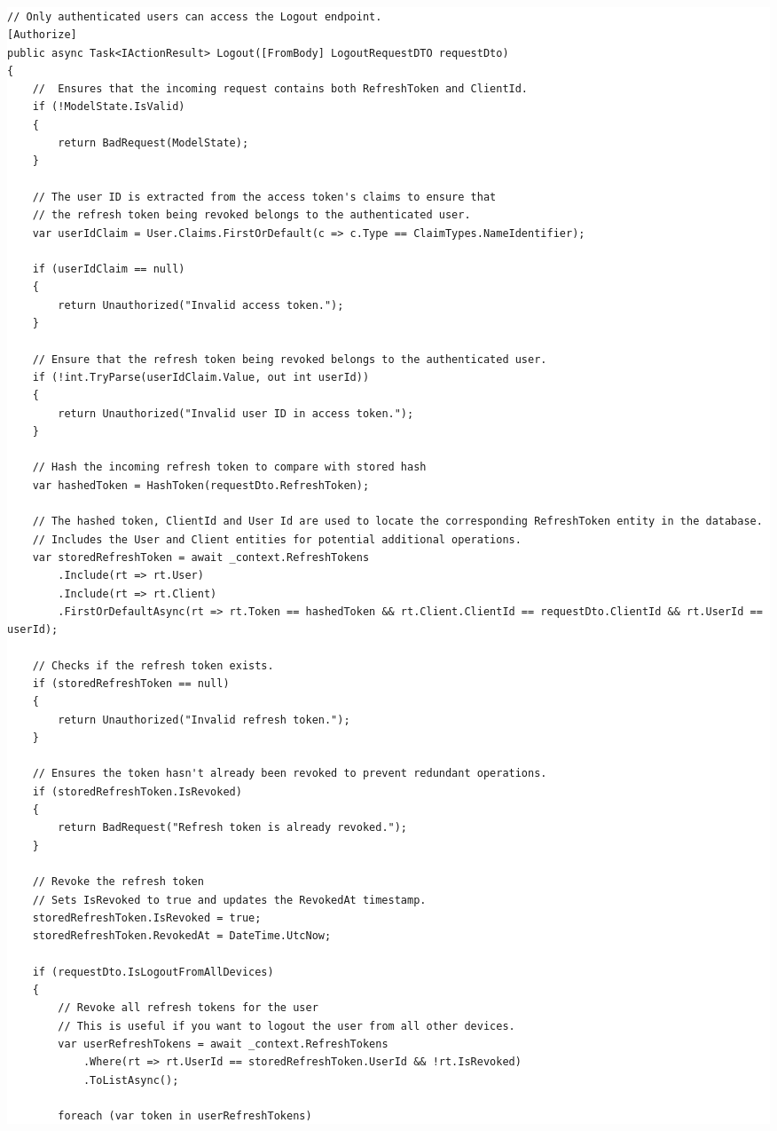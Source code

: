 ```
// Only authenticated users can access the Logout endpoint.
[Authorize]
public async Task<IActionResult> Logout([FromBody] LogoutRequestDTO requestDto)
{
    //  Ensures that the incoming request contains both RefreshToken and ClientId.
    if (!ModelState.IsValid)
    {
        return BadRequest(ModelState);
    }

    // The user ID is extracted from the access token's claims to ensure that
    // the refresh token being revoked belongs to the authenticated user.
    var userIdClaim = User.Claims.FirstOrDefault(c => c.Type == ClaimTypes.NameIdentifier);

    if (userIdClaim == null)
    {
        return Unauthorized("Invalid access token.");
    }

    // Ensure that the refresh token being revoked belongs to the authenticated user.
    if (!int.TryParse(userIdClaim.Value, out int userId))
    {
        return Unauthorized("Invalid user ID in access token.");
    }

    // Hash the incoming refresh token to compare with stored hash
    var hashedToken = HashToken(requestDto.RefreshToken);

    // The hashed token, ClientId and User Id are used to locate the corresponding RefreshToken entity in the database.
    // Includes the User and Client entities for potential additional operations.
    var storedRefreshToken = await _context.RefreshTokens
        .Include(rt => rt.User)
        .Include(rt => rt.Client)
        .FirstOrDefaultAsync(rt => rt.Token == hashedToken && rt.Client.ClientId == requestDto.ClientId && rt.UserId == userId);

    // Checks if the refresh token exists.
    if (storedRefreshToken == null)
    {
        return Unauthorized("Invalid refresh token.");
    }

    // Ensures the token hasn't already been revoked to prevent redundant operations.
    if (storedRefreshToken.IsRevoked)
    {
        return BadRequest("Refresh token is already revoked.");
    }

    // Revoke the refresh token
    // Sets IsRevoked to true and updates the RevokedAt timestamp.
    storedRefreshToken.IsRevoked = true;
    storedRefreshToken.RevokedAt = DateTime.UtcNow;

    if (requestDto.IsLogoutFromAllDevices)
    {
        // Revoke all refresh tokens for the user
        // This is useful if you want to logout the user from all other devices.
        var userRefreshTokens = await _context.RefreshTokens
            .Where(rt => rt.UserId == storedRefreshToken.UserId && !rt.IsRevoked)
            .ToListAsync();

        foreach (var token in userRefreshTokens)
```
